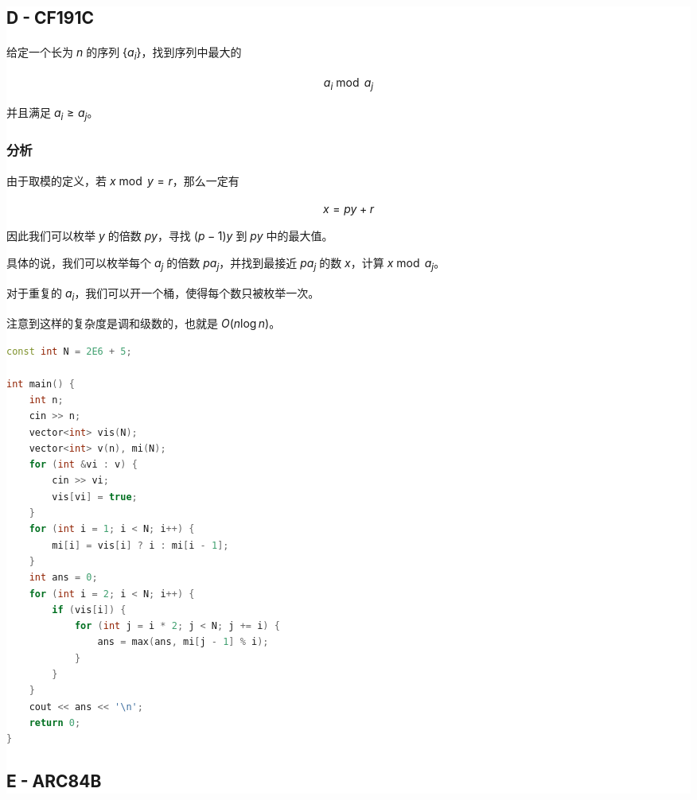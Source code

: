 ## D - CF191C

给定一个长为 $n$ 的序列 $\{a_i\}$，找到序列中最大的

$$
a_i \bmod a_j
$$

并且满足 $a_i \geqslant a_j$。

### 分析

由于取模的定义，若 $x \bmod y = r$，那么一定有 

$$
x = py + r
$$

因此我们可以枚举 $y$ 的倍数 $py$，寻找 $(p-1)y$ 到 $py$ 中的最大值。

具体的说，我们可以枚举每个 $a_j$ 的倍数 $p a_j$，并找到最接近 $p a_j$ 的数 $x$，计算 $x \bmod a_j$。

对于重复的 $a_i$，我们可以开一个桶，使得每个数只被枚举一次。

注意到这样的复杂度是调和级数的，也就是 $O(n \log n)$。

```cpp
const int N = 2E6 + 5;

int main() {
	int n;
	cin >> n;
	vector<int> vis(N);
	vector<int> v(n), mi(N);
	for (int &vi : v) {
		cin >> vi;
		vis[vi] = true;
	}
	for (int i = 1; i < N; i++) {
		mi[i] = vis[i] ? i : mi[i - 1];
	}
	int ans = 0;
	for (int i = 2; i < N; i++) {
		if (vis[i]) {
			for (int j = i * 2; j < N; j += i) {
				ans = max(ans, mi[j - 1] % i);
			}
		}
	}
	cout << ans << '\n';
	return 0;
}
```

## E - ARC84B

